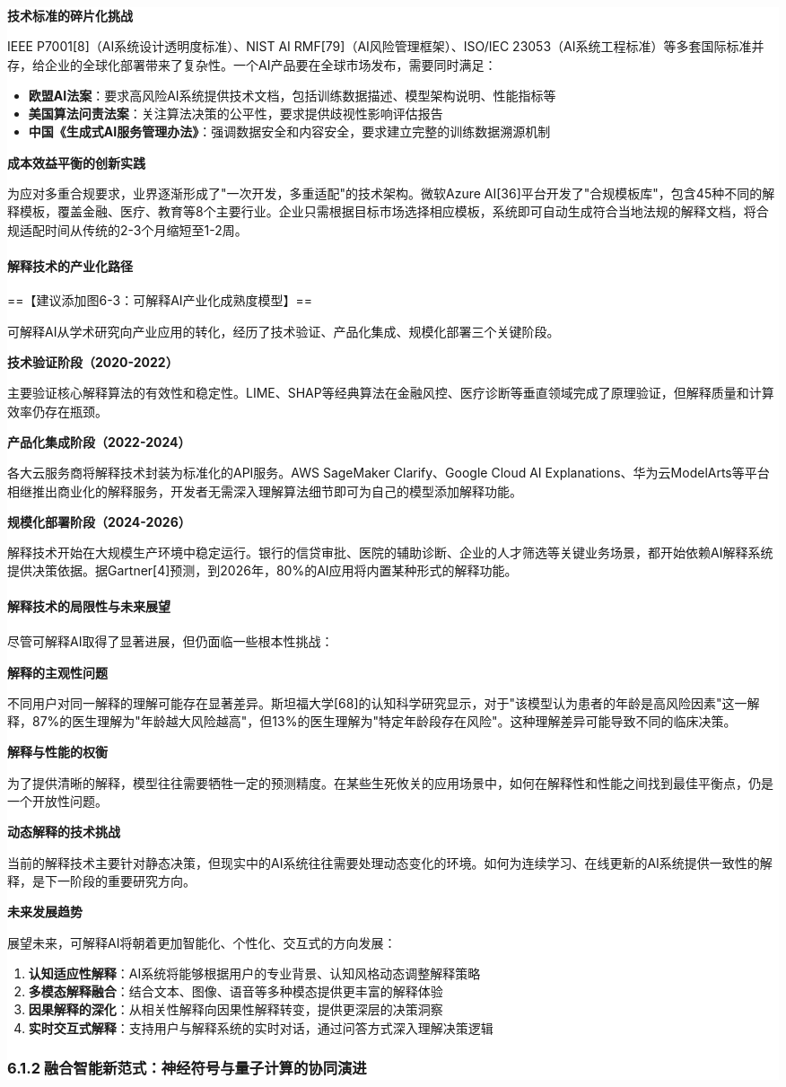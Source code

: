 **技术标准的碎片化挑战**

IEEE P7001[8]（AI系统设计透明度标准）、NIST AI RMF[79]（AI风险管理框架）、ISO/IEC 23053（AI系统工程标准）等多套国际标准并存，给企业的全球化部署带来了复杂性。一个AI产品要在全球市场发布，需要同时满足：

- **欧盟AI法案**：要求高风险AI系统提供技术文档，包括训练数据描述、模型架构说明、性能指标等
- **美国算法问责法案**：关注算法决策的公平性，要求提供歧视性影响评估报告
- **中国《生成式AI服务管理办法》**：强调数据安全和内容安全，要求建立完整的训练数据溯源机制

**成本效益平衡的创新实践**

为应对多重合规要求，业界逐渐形成了"一次开发，多重适配"的技术架构。微软Azure AI[36]平台开发了"合规模板库"，包含45种不同的解释模板，覆盖金融、医疗、教育等8个主要行业。企业只需根据目标市场选择相应模板，系统即可自动生成符合当地法规的解释文档，将合规适配时间从传统的2-3个月缩短至1-2周。

#### 解释技术的产业化路径

==【建议添加图6-3：可解释AI产业化成熟度模型】==

可解释AI从学术研究向产业应用的转化，经历了技术验证、产品化集成、规模化部署三个关键阶段。

**技术验证阶段（2020-2022）**

主要验证核心解释算法的有效性和稳定性。LIME、SHAP等经典算法在金融风控、医疗诊断等垂直领域完成了原理验证，但解释质量和计算效率仍存在瓶颈。

**产品化集成阶段（2022-2024）**

各大云服务商将解释技术封装为标准化的API服务。AWS SageMaker Clarify、Google Cloud AI Explanations、华为云ModelArts等平台相继推出商业化的解释服务，开发者无需深入理解算法细节即可为自己的模型添加解释功能。

**规模化部署阶段（2024-2026）**

解释技术开始在大规模生产环境中稳定运行。银行的信贷审批、医院的辅助诊断、企业的人才筛选等关键业务场景，都开始依赖AI解释系统提供决策依据。据Gartner[4]预测，到2026年，80%的AI应用将内置某种形式的解释功能。

#### 解释技术的局限性与未来展望

尽管可解释AI取得了显著进展，但仍面临一些根本性挑战：

**解释的主观性问题**

不同用户对同一解释的理解可能存在显著差异。斯坦福大学[68]的认知科学研究显示，对于"该模型认为患者的年龄是高风险因素"这一解释，87%的医生理解为"年龄越大风险越高"，但13%的医生理解为"特定年龄段存在风险"。这种理解差异可能导致不同的临床决策。

**解释与性能的权衡**

为了提供清晰的解释，模型往往需要牺牲一定的预测精度。在某些生死攸关的应用场景中，如何在解释性和性能之间找到最佳平衡点，仍是一个开放性问题。

**动态解释的技术挑战**

当前的解释技术主要针对静态决策，但现实中的AI系统往往需要处理动态变化的环境。如何为连续学习、在线更新的AI系统提供一致性的解释，是下一阶段的重要研究方向。

**未来发展趋势**

展望未来，可解释AI将朝着更加智能化、个性化、交互式的方向发展：

1. **认知适应性解释**：AI系统将能够根据用户的专业背景、认知风格动态调整解释策略
2. **多模态解释融合**：结合文本、图像、语音等多种模态提供更丰富的解释体验
3. **因果解释的深化**：从相关性解释向因果性解释转变，提供更深层的决策洞察
4. **实时交互式解释**：支持用户与解释系统的实时对话，通过问答方式深入理解决策逻辑

### 6.1.2 融合智能新范式：神经符号与量子计算的协同演进
